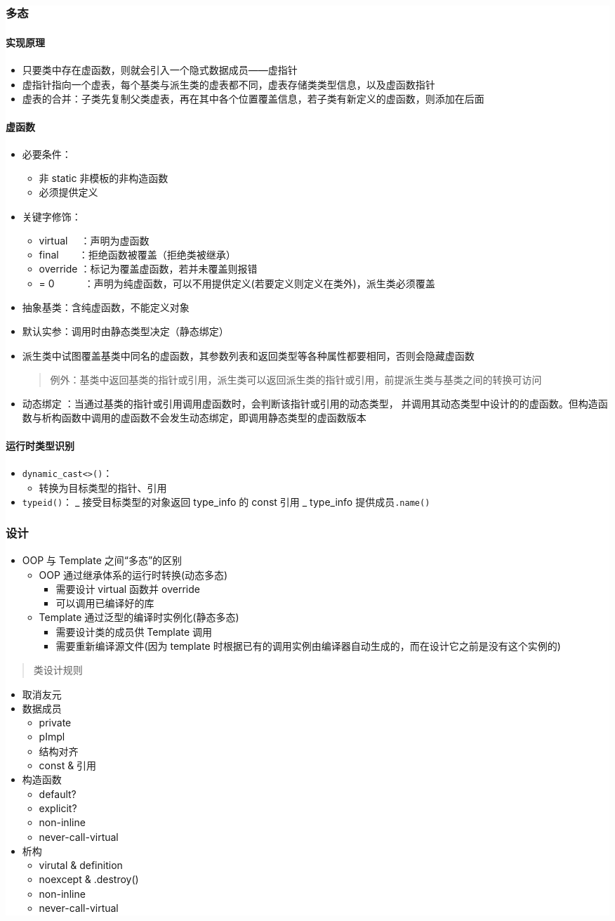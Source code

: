 ### 多态

#### 实现原理

- 只要类中存在虚函数，则就会引入一个隐式数据成员——虚指针
- 虚指针指向一个虚表，每个基类与派生类的虚表都不同，虚表存储类类型信息，以及虚函数指针
- 虚表的合并：子类先复制父类虚表，再在其中各个位置覆盖信息，若子类有新定义的虚函数，则添加在后面

#### 虚函数

- 必要条件：

  - 非 static 非模板的非构造函数
  - 必须提供定义

- 关键字修饰：
  - virtual&emsp; ：声明为虚函数
  - final&emsp;&emsp;：拒绝函数被覆盖（拒绝类被继承）
  - override ：标记为覆盖虚函数，若并未覆盖则报错
  - = 0&emsp;&emsp;&emsp;：声明为纯虚函数，可以不用提供定义(若要定义则定义在类外)，派生类必须覆盖
- 抽象基类：含纯虚函数，不能定义对象

- 默认实参：调用时由静态类型决定（静态绑定）

- 派生类中试图覆盖基类中同名的虚函数，其参数列表和返回类型等各种属性都要相同，否则会隐藏虚函数

  > 例外：基类中返回基类的指针或引用，派生类可以返回派生类的指针或引用，前提派生类与基类之间的转换可访问

- 动态绑定 <span id="dtbd"></span>：当通过基类的指针或引用调用虚函数时，会判断该指针或引用的动态类型，
  并调用其动态类型中设计的的虚函数。但构造函数与析构函数中调用的虚函数不会发生动态绑定，即调用静态类型的虚函数版本

#### 运行时类型识别

- `dynamic_cast<>()`：
  - 转换为目标类型的指针、引用
- `typeid()`：
  _ 接受目标类型的对象返回 type_info 的 const 引用
  _ type_info 提供成员`.name()`
  >

### 设计

- OOP 与 Template 之间“多态”的区别
  - OOP 通过继承体系的运行时转换(动态多态)
    - 需要设计 virtual 函数并 override
    - 可以调用已编译好的库
  - Template 通过泛型的编译时实例化(静态多态)
    - 需要设计类的成员供 Template 调用
    - 需要重新编译源文件(因为 template 时根据已有的调用实例由编译器自动生成的，而在设计它之前是没有这个实例的)

> 类设计规则

- 取消友元
- 数据成员
  - private
  - pImpl
  - 结构对齐
  - const & 引用
- 构造函数
  - default?
  - explicit?
  - non-inline
  - never-call-virtual
- 析构
  - virutal & definition
  - noexcept & .destroy()
  - non-inline
  - never-call-virtual